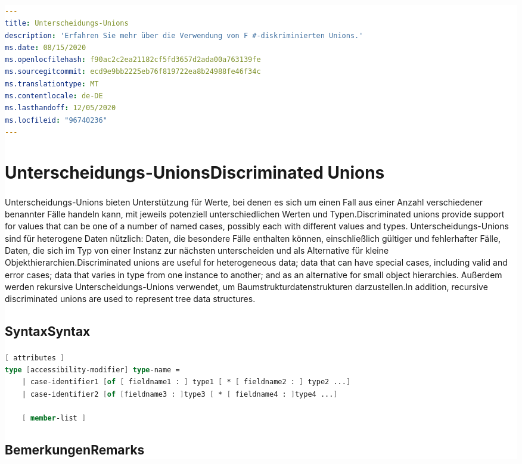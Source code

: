 ```yaml
---
title: Unterscheidungs-Unions
description: 'Erfahren Sie mehr über die Verwendung von F #-diskriminierten Unions.'
ms.date: 08/15/2020
ms.openlocfilehash: f90ac2c2ea21182cf5fd3657d2ada00a763139fe
ms.sourcegitcommit: ecd9e9bb2225eb76f819722ea8b24988fe46f34c
ms.translationtype: MT
ms.contentlocale: de-DE
ms.lasthandoff: 12/05/2020
ms.locfileid: "96740236"
---
```

# <a name="discriminated-unions"></a><span data-ttu-id="d0c69-103">Unterscheidungs-Unions</span><span class="sxs-lookup"><span data-stu-id="d0c69-103">Discriminated Unions</span></span>

<span data-ttu-id="d0c69-104">Unterscheidungs-Unions bieten Unterstützung für Werte, bei denen es sich um einen Fall aus einer Anzahl verschiedener benannter Fälle handeln kann, mit jeweils potenziell unterschiedlichen Werten und Typen.</span><span class="sxs-lookup"><span data-stu-id="d0c69-104">Discriminated unions provide support for values that can be one of a number of named cases, possibly each with different values and types.</span></span> <span data-ttu-id="d0c69-105">Unterscheidungs-Unions sind für heterogene Daten nützlich: Daten, die besondere Fälle enthalten können, einschließlich gültiger und fehlerhafter Fälle, Daten, die sich im Typ von einer Instanz zur nächsten unterscheiden und als Alternative für kleine Objekthierarchien.</span><span class="sxs-lookup"><span data-stu-id="d0c69-105">Discriminated unions are useful for heterogeneous data; data that can have special cases, including valid and error cases; data that varies in type from one instance to another; and as an alternative for small object hierarchies.</span></span> <span data-ttu-id="d0c69-106">Außerdem werden rekursive Unterscheidungs-Unions verwendet, um Baumstrukturdatenstrukturen darzustellen.</span><span class="sxs-lookup"><span data-stu-id="d0c69-106">In addition, recursive discriminated unions are used to represent tree data structures.</span></span>

## <a name="syntax"></a><span data-ttu-id="d0c69-107">Syntax</span><span class="sxs-lookup"><span data-stu-id="d0c69-107">Syntax</span></span>

```fsharp
[ attributes ]
type [accessibility-modifier] type-name =
    | case-identifier1 [of [ fieldname1 : ] type1 [ * [ fieldname2 : ] type2 ...]
    | case-identifier2 [of [fieldname3 : ]type3 [ * [ fieldname4 : ]type4 ...]

    [ member-list ]
```

## <a name="remarks"></a><span data-ttu-id="d0c69-108">Bemerkungen</span><span class="sxs-lookup"><span data-stu-id="d0c69-108">Remarks</span></span>
